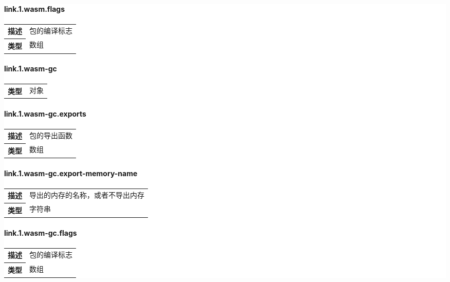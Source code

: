   </tbody>
</table>

#### link.1.wasm.flags

<table class="jssd-property-table">
  <tbody>
    <tr>
      <th>描述</th>
      <td colspan="2">包的编译标志</td>
    </tr>
    <tr><th>类型</th><td colspan="2">数组</td></tr>
    
  </tbody>
</table>

#### link.1.wasm-gc

<table class="jssd-property-table">
  <tbody>
    <tr><th>类型</th><td colspan="2">对象</td></tr>
    
  </tbody>
</table>

#### link.1.wasm-gc.exports

<table class="jssd-property-table">
  <tbody>
    <tr>
      <th>描述</th>
      <td colspan="2">包的导出函数</td>
    </tr>
    <tr><th>类型</th><td colspan="2">数组</td></tr>
    
  </tbody>
</table>

#### link.1.wasm-gc.export-memory-name

<table class="jssd-property-table">
  <tbody>
    <tr>
      <th>描述</th>
      <td colspan="2">导出的内存的名称，或者不导出内存</td>
    </tr>
    <tr><th>类型</th><td colspan="2">字符串</td></tr>
    
  </tbody>
</table>

#### link.1.wasm-gc.flags

<table class="jssd-property-table">
  <tbody>
    <tr>
      <th>描述</th>
      <td colspan="2">包的编译标志</td>
    </tr>
    <tr><th>类型</th><td colspan="2">数组</td></tr>
    